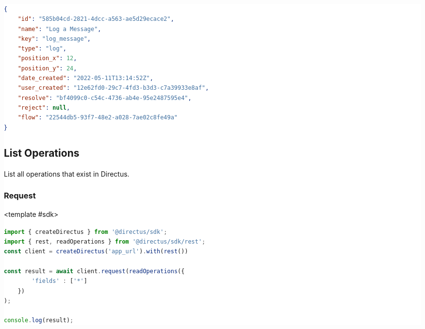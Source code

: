 ```json
{
	"id": "585b04cd-2821-4dcc-a563-ae5d29ecace2",
	"name": "Log a Message",
	"key": "log_message",
	"type": "log",
	"position_x": 12,
	"position_y": 24,
	"date_created": "2022-05-11T13:14:52Z",
	"user_created": "12e62fd0-29c7-4fd3-b3d3-c7a39933e8af",
	"resolve": "bf4099c0-c54c-4736-ab4e-95e2487595e4",
	"reject": null,
	"flow": "22544db5-93f7-48e2-a028-7ae02c8fe49a"
}
```

## List Operations

List all operations that exist in Directus.

### Request

<SnippetToggler :choices="['REST', 'GraphQL', 'SDK']" label="API">
<template #rest>

`GET /operations`

`SEARCH /operations`

</template>
<template #graphql>

`POST /graphql/system`

```graphql
type Query {
	operations: [directus_operations]
}
```

</template>

<template #sdk>

```js
import { createDirectus } from '@directus/sdk';
import { rest, readOperations } from '@directus/sdk/rest';
const client = createDirectus('app_url').with(rest())

const result = await client.request(readOperations({
        'fields' : ['*']
    })
);

console.log(result);
```
